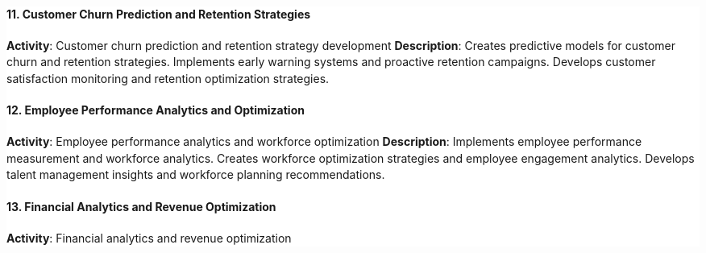 #### 11. Customer Churn Prediction and Retention Strategies
**Activity**: Customer churn prediction and retention strategy development
**Description**: Creates predictive models for customer churn and retention strategies. Implements early warning systems and proactive retention campaigns. Develops customer satisfaction monitoring and retention optimization strategies.

#### 12. Employee Performance Analytics and Optimization
**Activity**: Employee performance analytics and workforce optimization
**Description**: Implements employee performance measurement and workforce analytics. Creates workforce optimization strategies and employee engagement analytics. Develops talent management insights and workforce planning recommendations.

#### 13. Financial Analytics and Revenue Optimization
**Activity**: Financial analytics and revenue optimization
